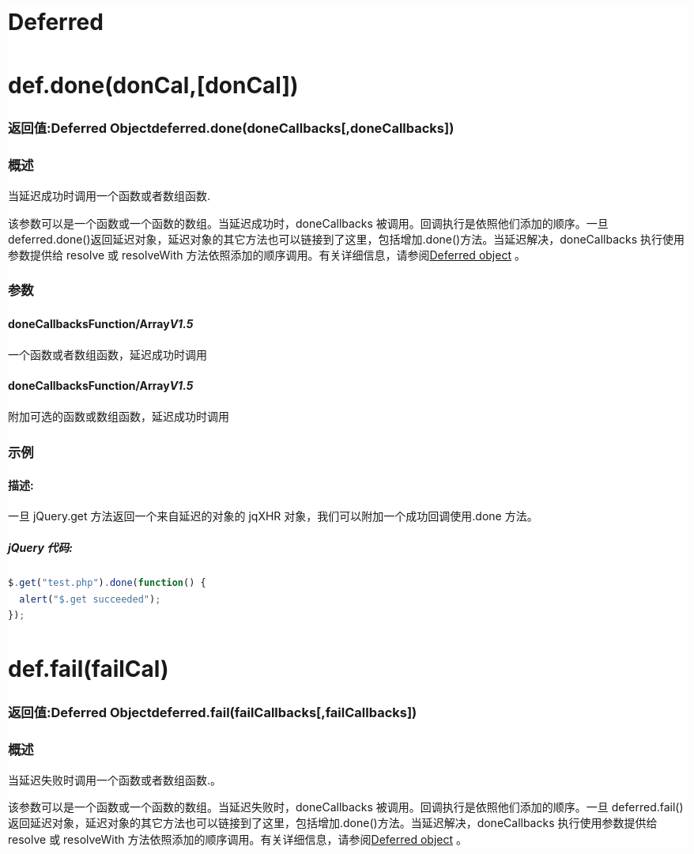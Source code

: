 # Deferred

# def.done(donCal,[donCal])

### 返回值:Deferred Objectdeferred.done(doneCallbacks[,doneCallbacks])

### 概述

当延迟成功时调用一个函数或者数组函数.

该参数可以是一个函数或一个函数的数组。当延迟成功时，doneCallbacks 被调用。回调执行是依照他们添加的顺序。一旦 deferred.done()返回延迟对象，延迟对象的其它方法也可以链接到了这里，包括增加.done()方法。当延迟解决，doneCallbacks 执行使用参数提供给 resolve 或 resolveWith 方法依照添加的顺序调用。有关详细信息，请参阅[Deferred object](http://api.jquery.com/category/deferred-object/) 。

### 参数

#### **doneCallbacks**Function/Array*V1.5*

一个函数或者数组函数，延迟成功时调用

#### **doneCallbacks**Function/Array*V1.5*

附加可选的函数或数组函数，延迟成功时调用

### 示例

#### 描述:

一旦 jQuery.get 方法返回一个来自延迟的对象的 jqXHR 对象，我们可以附加一个成功回调使用.done 方法。

##### jQuery 代码:

```js
$.get("test.php").done(function() { 
  alert("$.get succeeded"); 
});

```

# def.fail(failCal)

### 返回值:Deferred Objectdeferred.fail(failCallbacks[,failCallbacks])

### 概述

当延迟失败时调用一个函数或者数组函数.。

该参数可以是一个函数或一个函数的数组。当延迟失败时，doneCallbacks 被调用。回调执行是依照他们添加的顺序。一旦 deferred.fail()返回延迟对象，延迟对象的其它方法也可以链接到了这里，包括增加.done()方法。当延迟解决，doneCallbacks 执行使用参数提供给 resolve 或 resolveWith 方法依照添加的顺序调用。有关详细信息，请参阅[Deferred object](http://api.jquery.com/category/deferred-object/) 。
